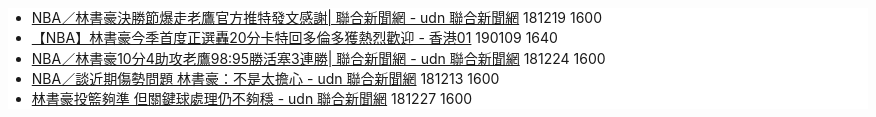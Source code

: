 - [NBA／林書豪決勝節爆走老鷹官方推特發文感謝| 聯合新聞網 - udn 聯合新聞網](https://udn.com/news/story/7489/3543720 "NBA／林書豪決勝節爆走老鷹官方推特發文感謝| 聯合新聞網 - udn 聯合新聞網") 181219 1600
- [【NBA】林書豪今季首度正選轟20分卡特回多倫多獲熱烈歡迎 - 香港01](https://www.hk01.com/Jumper/280655/nba-%E6%9E%97%E6%9B%B8%E8%B1%AA%E4%BB%8A%E5%AD%A3%E9%A6%96%E5%BA%A6%E6%AD%A3%E9%81%B8%E8%BD%9F20%E5%88%86-%E5%8D%A1%E7%89%B9%E5%9B%9E%E5%A4%9A%E5%80%AB%E5%A4%9A%E7%8D%B2%E7%86%B1%E7%83%88%E6%AD%A1%E8%BF%8E "【NBA】林書豪今季首度正選轟20分卡特回多倫多獲熱烈歡迎 - 香港01") 190109 1640
- [NBA／林書豪10分4助攻老鷹98:95勝活塞3連勝| 聯合新聞網 - udn 聯合新聞網](https://udn.com/news/story/7489/3553336 "NBA／林書豪10分4助攻老鷹98:95勝活塞3連勝| 聯合新聞網 - udn 聯合新聞網") 181224 1600
- [NBA／談近期傷勢問題 林書豪：不是太擔心 - udn 聯合新聞網](https://udn.com/news/story/7489/3534712 "NBA／談近期傷勢問題 林書豪：不是太擔心 - udn 聯合新聞網") 181213 1600
- [林書豪投籃夠準 但關鍵球處理仍不夠穩 - udn 聯合新聞網](https://udn.com/news/story/7489/3560318 "林書豪投籃夠準 但關鍵球處理仍不夠穩 - udn 聯合新聞網") 181227 1600

